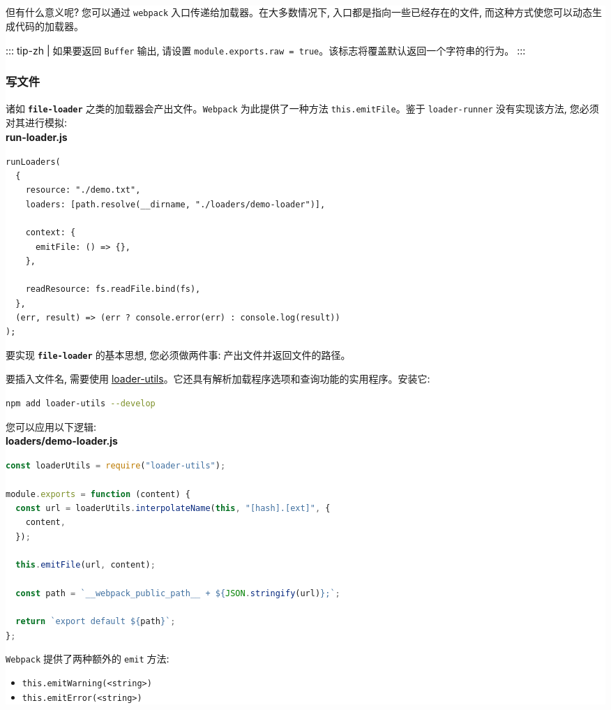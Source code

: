 但有什么意义呢? 您可以通过 `webpack` 入口传递给加载器。在大多数情况下, 入口都是指向一些已经存在的文件, 而这种方式使您可以动态生成代码的加载器。

::: tip-zh | 
如果要返回 `Buffer` 输出, 请设置 `module.exports.raw = true`。该标志将覆盖默认返回一个字符串的行为。
:::

### 写文件
诸如 **`file-loader`** 之类的加载器会产出文件。`Webpack` 为此提供了一种方法 `this.emitFile`。鉴于 `loader-runner` 没有实现该方法, 您必须对其进行模拟:  
**run-loader.js**
```js{6-8}
runLoaders(
  {
    resource: "./demo.txt",
    loaders: [path.resolve(__dirname, "./loaders/demo-loader")],

    context: {
      emitFile: () => {},
    },

    readResource: fs.readFile.bind(fs),
  },
  (err, result) => (err ? console.error(err) : console.log(result))
);
```

要实现 **`file-loader`** 的基本思想, 您必须做两件事: 产出文件并返回文件的路径。

要插入文件名, 需要使用 [loader-utils](https://www.npmjs.com/package/loader-utils)。它还具有解析加载程序选项和查询功能的实用程序。安装它:
```bash
npm add loader-utils --develop
```

您可以应用以下逻辑:  
**loaders/demo-loader.js**
```js
const loaderUtils = require("loader-utils");

module.exports = function (content) {
  const url = loaderUtils.interpolateName(this, "[hash].[ext]", {
    content,
  });

  this.emitFile(url, content);

  const path = `__webpack_public_path__ + ${JSON.stringify(url)};`;

  return `export default ${path}`;
};
```
`Webpack` 提供了两种额外的 `emit` 方法:
- `this.emitWarning(<string>)`
- `this.emitError(<string>)`
